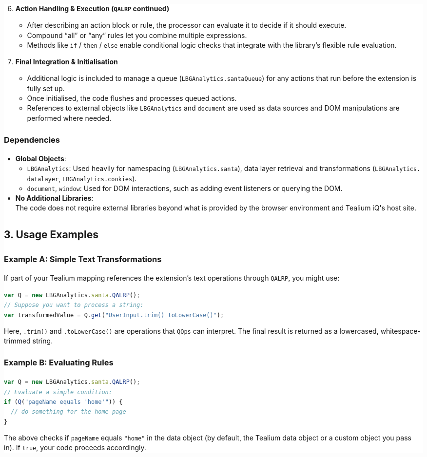 6. **Action Handling & Execution (`QALRP` continued)**  
   - After describing an action block or rule, the processor can evaluate it to decide if it should execute.  
   - Compound “all” or “any” rules let you combine multiple expressions.  
   - Methods like `if` / `then` / `else` enable conditional logic checks that integrate with the library’s flexible rule evaluation.

7. **Final Integration & Initialisation**  
   - Additional logic is included to manage a queue (`LBGAnalytics.santaQueue`) for any actions that run before the extension is fully set up.  
   - Once initialised, the code flushes and processes queued actions.  
   - References to external objects like `LBGAnalytics` and `document` are used as data sources and DOM manipulations are performed where needed.

### Dependencies

- **Global Objects**:  
  - `LBGAnalytics`: Used heavily for namespacing (`LBGAnalytics.santa`), data layer retrieval and transformations (`LBGAnalytics.datalayer`, `LBGAnalytics.cookies`).  
  - `document`, `window`: Used for DOM interactions, such as adding event listeners or querying the DOM.
- **No Additional Libraries**:  
  The code does not require external libraries beyond what is provided by the browser environment and Tealium iQ's host site.

## 3. Usage Examples

### Example A: Simple Text Transformations

If part of your Tealium mapping references the extension’s text operations through `QALRP`, you might use:

```js
var Q = new LBGAnalytics.santa.QALRP();
// Suppose you want to process a string:
var transformedValue = Q.get("UserInput.trim() toLowerCase()");
```

Here, `.trim()` and `.toLowerCase()` are operations that `QOps` can interpret. The final result is returned as a lowercased, whitespace-trimmed string.

### Example B: Evaluating Rules

```js
var Q = new LBGAnalytics.santa.QALRP();
// Evaluate a simple condition:
if (Q("pageName equals 'home'")) {
  // do something for the home page
}
```

The above checks if `pageName` equals `"home"` in the data object (by default, the Tealium data object or a custom object you pass in). If `true`, your code proceeds accordingly.
